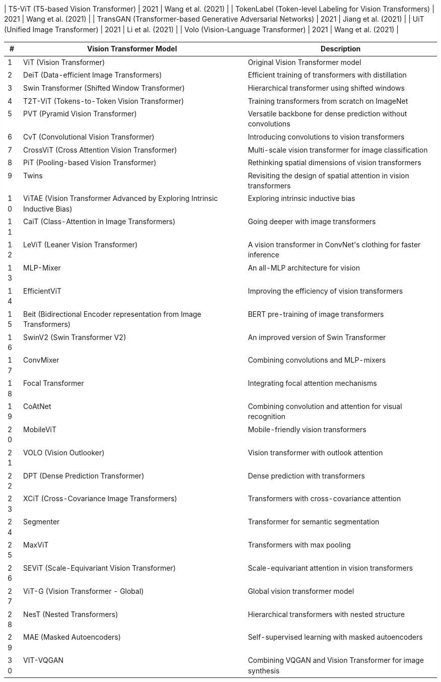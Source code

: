 | T5-ViT (T5-based Vision Transformer)                                | 2021 | Wang et al. (2021)        |
| TokenLabel (Token-level Labeling for Vision Transformers)           | 2021 | Wang et al. (2021)        |
| TransGAN (Transformer-based Generative Adversarial Networks)        | 2021 | Jiang et al. (2021)       |
| UiT (Unified Image Transformer)                                     | 2021 | Li et al. (2021)          |
| Volo (Vision-Language Transformer)                                  | 2021 | Wang et al. (2021)        |

| #   | Vision Transformer Model                                                  | Description                                                                     |
| --- | ------------------------------------------------------------------------- | ------------------------------------------------------------------------------- |
| 1   | ViT (Vision Transformer)                                                  | Original Vision Transformer model                                               |
| 2   | DeiT (Data-efficient Image Transformers)                                  | Efficient training of transformers with distillation                            |
| 3   | Swin Transformer (Shifted Window Transformer)                             | Hierarchical transformer using shifted windows                                  |
| 4   | T2T-ViT (Tokens-to-Token Vision Transformer)                              | Training transformers from scratch on ImageNet                                  |
| 5   | PVT (Pyramid Vision Transformer)                                          | Versatile backbone for dense prediction without convolutions                    |
| 6   | CvT (Convolutional Vision Transformer)                                    | Introducing convolutions to vision transformers                                 |
| 7   | CrossViT (Cross Attention Vision Transformer)                             | Multi-scale vision transformer for image classification                         |
| 8   | PiT (Pooling-based Vision Transformer)                                    | Rethinking spatial dimensions of vision transformers                            |
| 9   | Twins                                                                     | Revisiting the design of spatial attention in vision transformers               |
| 10  | ViTAE (Vision Transformer Advanced by Exploring Intrinsic Inductive Bias) | Exploring intrinsic inductive bias                                              |
| 11  | CaiT (Class-Attention in Image Transformers)                              | Going deeper with image transformers                                            |
| 12  | LeViT (Leaner Vision Transformer)                                         | A vision transformer in ConvNet's clothing for faster inference                 |
| 13  | MLP-Mixer                                                                 | An all-MLP architecture for vision                                              |
| 14  | EfficientViT                                                              | Improving the efficiency of vision transformers                                 |
| 15  | Beit (Bidirectional Encoder representation from Image Transformers)       | BERT pre-training of image transformers                                         |
| 16  | SwinV2 (Swin Transformer V2)                                              | An improved version of Swin Transformer                                         |
| 17  | ConvMixer                                                                 | Combining convolutions and MLP-mixers                                           |
| 18  | Focal Transformer                                                         | Integrating focal attention mechanisms                                          |
| 19  | CoAtNet                                                                   | Combining convolution and attention for visual recognition                      |
| 20  | MobileViT                                                                 | Mobile-friendly vision transformers                                             |
| 21  | VOLO (Vision Outlooker)                                                   | Vision transformer with outlook attention                                       |
| 22  | DPT (Dense Prediction Transformer)                                        | Dense prediction with transformers                                              |
| 23  | XCiT (Cross-Covariance Image Transformers)                                | Transformers with cross-covariance attention                                    |
| 24  | Segmenter                                                                 | Transformer for semantic segmentation                                           |
| 25  | MaxViT                                                                    | Transformers with max pooling                                                   |
| 26  | SEViT (Scale-Equivariant Vision Transformer)                              | Scale-equivariant attention in vision transformers                              |
| 27  | ViT-G (Vision Transformer - Global)                                       | Global vision transformer model                                                 |
| 28  | NesT (Nested Transformers)                                                | Hierarchical transformers with nested structure                                 |
| 29  | MAE (Masked Autoencoders)                                                 | Self-supervised learning with masked autoencoders                               |
| 30  | VIT-VQGAN                                                                 | Combining VQGAN and Vision Transformer for image synthesis                      |